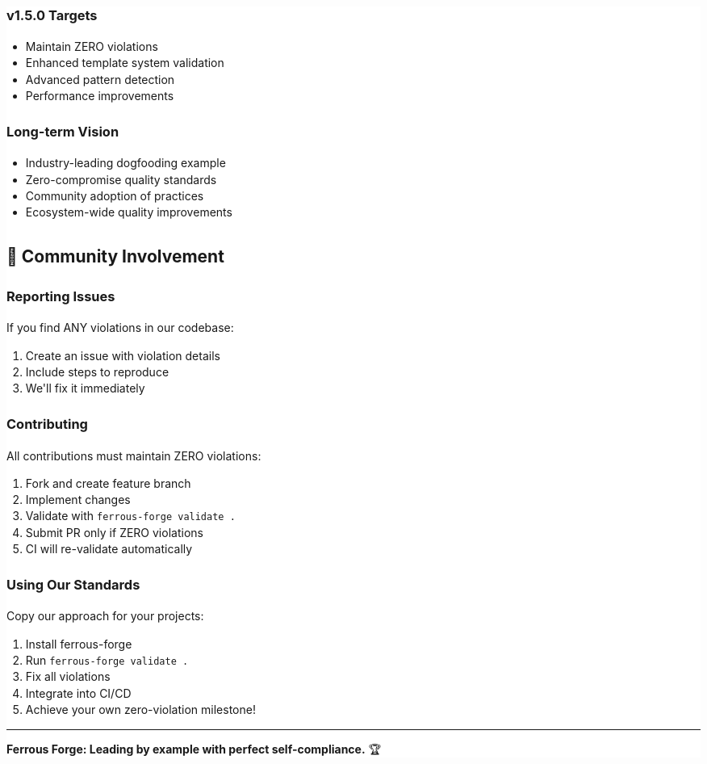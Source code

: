 ### v1.5.0 Targets
- Maintain ZERO violations
- Enhanced template system validation
- Advanced pattern detection
- Performance improvements

### Long-term Vision
- Industry-leading dogfooding example
- Zero-compromise quality standards
- Community adoption of practices
- Ecosystem-wide quality improvements

## 🤝 Community Involvement

### Reporting Issues
If you find ANY violations in our codebase:
1. Create an issue with violation details
2. Include steps to reproduce
3. We'll fix it immediately

### Contributing
All contributions must maintain ZERO violations:
1. Fork and create feature branch
2. Implement changes
3. Validate with `ferrous-forge validate .`
4. Submit PR only if ZERO violations
5. CI will re-validate automatically

### Using Our Standards
Copy our approach for your projects:
1. Install ferrous-forge
2. Run `ferrous-forge validate .` 
3. Fix all violations
4. Integrate into CI/CD
5. Achieve your own zero-violation milestone!

---

**Ferrous Forge: Leading by example with perfect self-compliance.** 🏆